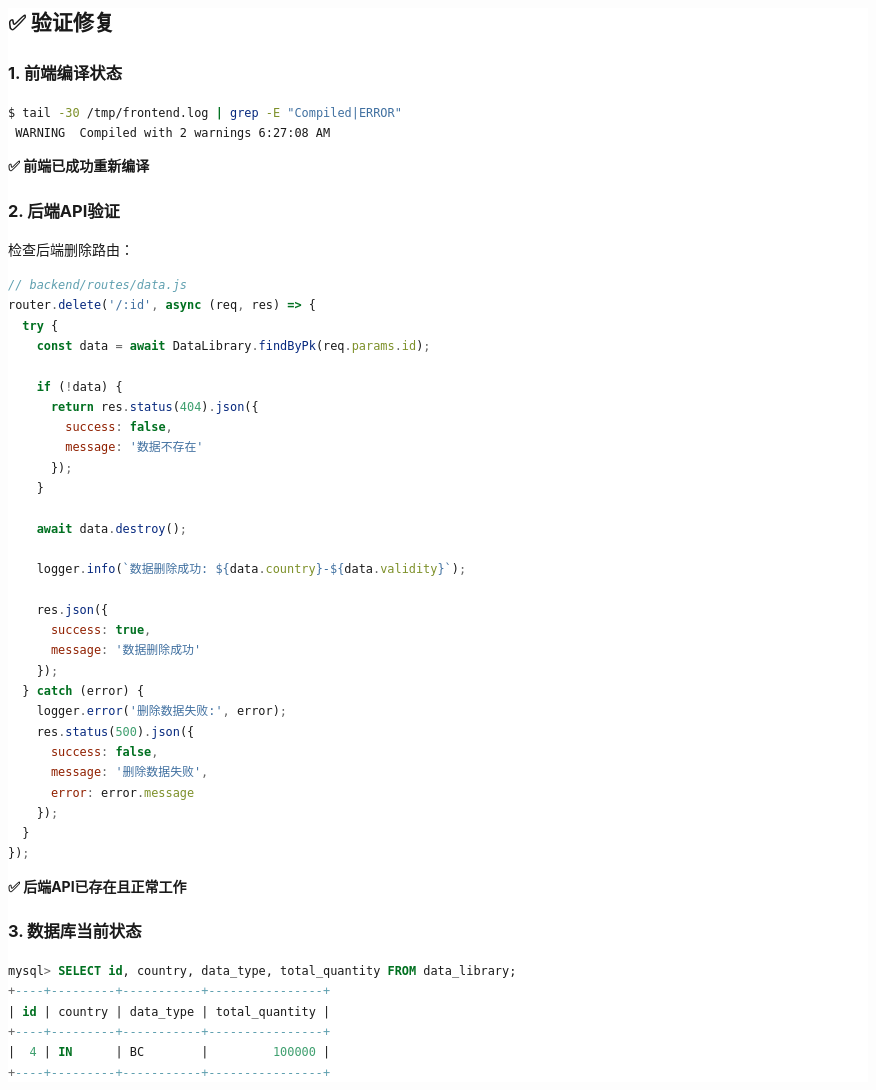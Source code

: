 
## ✅ 验证修复

### 1. 前端编译状态

```bash
$ tail -30 /tmp/frontend.log | grep -E "Compiled|ERROR"
 WARNING  Compiled with 2 warnings 6:27:08 AM
```

**✅ 前端已成功重新编译**

### 2. 后端API验证

检查后端删除路由：

```javascript
// backend/routes/data.js
router.delete('/:id', async (req, res) => {
  try {
    const data = await DataLibrary.findByPk(req.params.id);
    
    if (!data) {
      return res.status(404).json({
        success: false,
        message: '数据不存在'
      });
    }
    
    await data.destroy();
    
    logger.info(`数据删除成功: ${data.country}-${data.validity}`);
    
    res.json({
      success: true,
      message: '数据删除成功'
    });
  } catch (error) {
    logger.error('删除数据失败:', error);
    res.status(500).json({
      success: false,
      message: '删除数据失败',
      error: error.message
    });
  }
});
```

**✅ 后端API已存在且正常工作**

### 3. 数据库当前状态

```sql
mysql> SELECT id, country, data_type, total_quantity FROM data_library;
+----+---------+-----------+----------------+
| id | country | data_type | total_quantity |
+----+---------+-----------+----------------+
|  4 | IN      | BC        |         100000 |
+----+---------+-----------+----------------+
```
